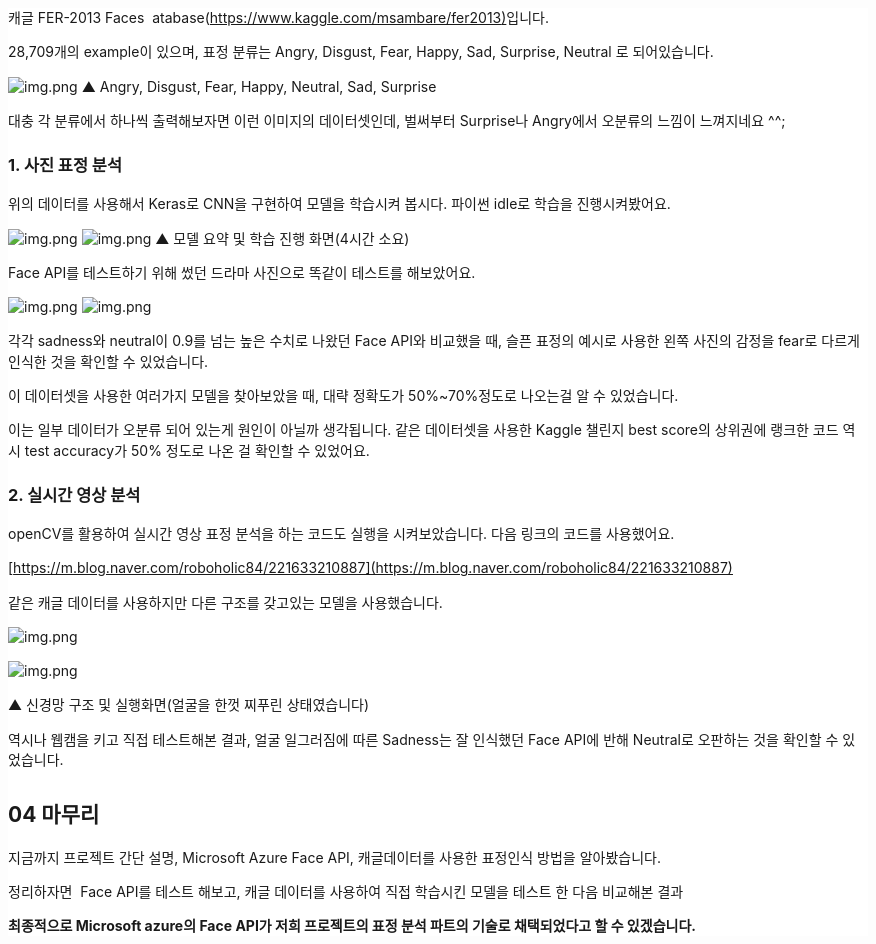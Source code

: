 캐글 FER-2013 Faces  atabase([https://www.kaggle.com/msambare/fer2013)](https://www.kaggle.com/msambare/fer2013)입니다.

28,709개의 example이 있으며, 표정 분류는 Angry, Disgust, Fear, Happy, Sad, Surprise, Neutral 로 되어있습니다.

![img.png](./7.png)
▲ Angry, Disgust, Fear, Happy, Neutral, Sad, Surprise

대충 각 분류에서 하나씩 출력해보자면 이런 이미지의 데이터셋인데, 벌써부터 Surprise나 Angry에서 오분류의 느낌이 느껴지네요 ^^;

### **1. 사진 표정 분석**

위의 데이터를 사용해서 Keras로 CNN을 구현하여 모델을 학습시켜 봅시다. 파이썬 idle로 학습을 진행시켜봤어요.

![img.png](./8.png)
![img.png](./9.png)
▲ 모델 요약 및 학습 진행 화면(4시간 소요)

Face API를 테스트하기 위해 썼던 드라마 사진으로 똑같이 테스트를 해보았어요.

![img.png](./10.png)
![img.png](./13.png)

각각 sadness와 neutral이 0.9를 넘는 높은 수치로 나왔던 Face API와 비교했을 때, 슬픈 표정의 예시로 사용한 왼쪽 사진의 감정을 fear로 다르게 인식한 것을 확인할 수 있었습니다.

이 데이터셋을 사용한 여러가지 모델을 찾아보았을 때, 대략 정확도가 50%~70%정도로 나오는걸 알 수 있었습니다.

이는 일부 데이터가 오분류 되어 있는게 원인이 아닐까 생각됩니다. 같은 데이터셋을 사용한 Kaggle 챌린지 best score의 상위권에 랭크한 코드 역시 test accuracy가 50% 정도로 나온 걸 확인할 수 있었어요.

### **2. 실시간 영상 분석**

openCV를 활용하여 실시간 영상 표정 분석을 하는 코드도 실행을 시켜보았습니다. 다음 링크의 코드를 사용했어요.

[https://m.blog.naver.com/roboholic84/221633210887](https://m.blog.naver.com/roboholic84/221633210887)

같은 캐글 데이터를 사용하지만 다른 구조를 갖고있는 모델을 사용했습니다.

![img.png](./11.png)

![img.png](./12.png)

▲ 신경망 구조 및 실행화면(얼굴을 한껏 찌푸린 상태였습니다)

역시나 웹캠을 키고 직접 테스트해본 결과, 얼굴 일그러짐에 따른 Sadness는 잘 인식했던 Face API에 반해 Neutral로 오판하는 것을 확인할 수 있었습니다.

## **04 마무리**

지금까지 프로젝트 간단 설명, Microsoft Azure Face API, 캐글데이터를 사용한 표정인식 방법을 알아봤습니다.

정리하자면  Face API를 테스트 해보고, 캐글 데이터를 사용하여 직접 학습시킨 모델을 테스트 한 다음 비교해본 결과

**최종적으로 Microsoft azure의 Face API가 저희 프로젝트의 표정 분석 파트의 기술로 채택되었다고 할 수 있겠습니다.**
